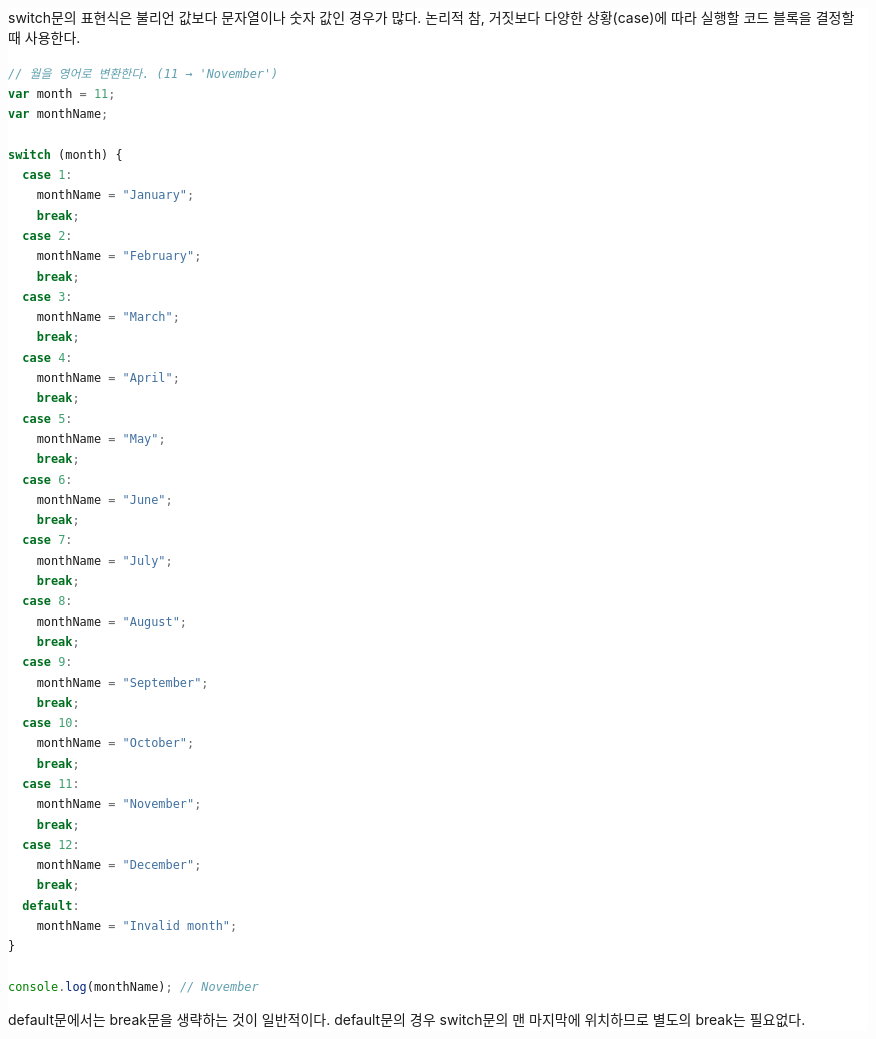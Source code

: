 switch문의 표현식은 불리언 값보다 문자열이나 숫자 값인 경우가 많다. 논리적 참, 거짓보다 다양한 상황(case)에 따라 실행할 코드 블록을 결정할 때 사용한다.

```javascript
// 월을 영어로 변환한다. (11 → 'November')
var month = 11;
var monthName;

switch (month) {
  case 1:
    monthName = "January";
    break;
  case 2:
    monthName = "February";
    break;
  case 3:
    monthName = "March";
    break;
  case 4:
    monthName = "April";
    break;
  case 5:
    monthName = "May";
    break;
  case 6:
    monthName = "June";
    break;
  case 7:
    monthName = "July";
    break;
  case 8:
    monthName = "August";
    break;
  case 9:
    monthName = "September";
    break;
  case 10:
    monthName = "October";
    break;
  case 11:
    monthName = "November";
    break;
  case 12:
    monthName = "December";
    break;
  default:
    monthName = "Invalid month";
}

console.log(monthName); // November
```

default문에서는 break문을 생략하는 것이 일반적이다. default문의 경우 switch문의 맨 마지막에 위치하므로 별도의 break는 필요없다.
